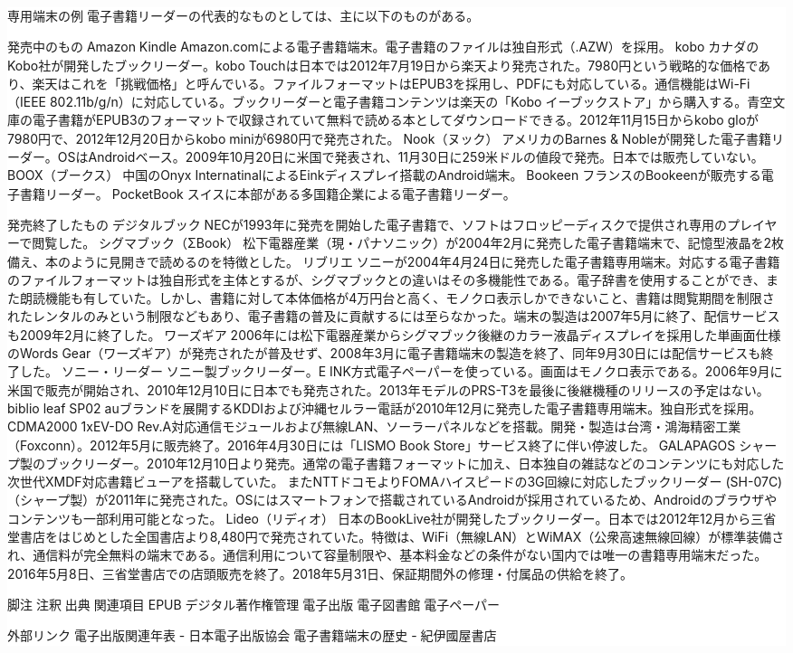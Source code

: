 専用端末の例
電子書籍リーダーの代表的なものとしては、主に以下のものがある。

発売中のもの
Amazon Kindle
Amazon.comによる電子書籍端末。電子書籍のファイルは独自形式（.AZW）を採用。
kobo
カナダのKobo社が開発したブックリーダー。kobo Touchは日本では2012年7月19日から楽天より発売された。7980円という戦略的な価格であり、楽天はこれを「挑戦価格」と呼んでいる。ファイルフォーマットはEPUB3を採用し、PDFにも対応している。通信機能はWi-Fi（IEEE 802.11b/g/n）に対応している。ブックリーダーと電子書籍コンテンツは楽天の「Kobo イーブックストア」から購入する。青空文庫の電子書籍がEPUB3のフォーマットで収録されていて無料で読める本としてダウンロードできる。2012年11月15日からkobo gloが7980円で、2012年12月20日からkobo miniが6980円で発売された。
Nook（ヌック）
アメリカのBarnes & Nobleが開発した電子書籍リーダー。OSはAndroidベース。2009年10月20日に米国で発表され、11月30日に259米ドルの値段で発売。日本では販売していない。
BOOX（ブークス）
中国のOnyx InternatinalによるEinkディスプレイ搭載のAndroid端末。
Bookeen
フランスのBookeenが販売する電子書籍リーダー。
PocketBook
スイスに本部がある多国籍企業による電子書籍リーダー。

発売終了したもの
デジタルブック
NECが1993年に発売を開始した電子書籍で、ソフトはフロッピーディスクで提供され専用のプレイヤーで閲覧した。
シグマブック（ΣBook）
松下電器産業（現・パナソニック）が2004年2月に発売した電子書籍端末で、記憶型液晶を2枚備え、本のように見開きで読めるのを特徴とした。
リブリエ
ソニーが2004年4月24日に発売した電子書籍専用端末。対応する電子書籍のファイルフォーマットは独自形式を主体とするが、シグマブックとの違いはその多機能性である。電子辞書を使用することができ、また朗読機能も有していた。しかし、書籍に対して本体価格が4万円台と高く、モノクロ表示しかできないこと、書籍は閲覧期間を制限されたレンタルのみという制限などもあり、電子書籍の普及に貢献するには至らなかった。端末の製造は2007年5月に終了、配信サービスも2009年2月に終了した。
ワーズギア
2006年には松下電器産業からシグマブック後継のカラー液晶ディスプレイを採用した単画面仕様のWords Gear（ワーズギア）が発売されたが普及せず、2008年3月に電子書籍端末の製造を終了、同年9月30日には配信サービスも終了した。
ソニー・リーダー
ソニー製ブックリーダー。E INK方式電子ペーパーを使っている。画面はモノクロ表示である。2006年9月に米国で販売が開始され、2010年12月10日に日本でも発売された。2013年モデルのPRS-T3を最後に後継機種のリリースの予定はない。
biblio leaf SP02
auブランドを展開するKDDIおよび沖縄セルラー電話が2010年12月に発売した電子書籍専用端末。独自形式を採用。CDMA2000 1xEV-DO Rev.A対応通信モジュールおよび無線LAN、ソーラーパネルなどを搭載。開発・製造は台湾・鴻海精密工業（Foxconn）。2012年5月に販売終了。2016年4月30日には「LISMO Book Store」サービス終了に伴い停波した。
GALAPAGOS
シャープ製のブックリーダー。2010年12月10日より発売。通常の電子書籍フォーマットに加え、日本独自の雑誌などのコンテンツにも対応した次世代XMDF対応書籍ビューアを搭載していた。
またNTTドコモよりFOMAハイスピードの3G回線に対応したブックリーダー (SH-07C)（シャープ製）が2011年に発売された。OSにはスマートフォンで搭載されているAndroidが採用されているため、Androidのブラウザやコンテンツも一部利用可能となった。
Lideo（リディオ）
日本のBookLive社が開発したブックリーダー。日本では2012年12月から三省堂書店をはじめとした全国書店より8,480円で発売されていた。特徴は、WiFi（無線LAN）とWiMAX（公衆高速無線回線）が標準装備され、通信料が完全無料の端末である。通信利用について容量制限や、基本料金などの条件がない国内では唯一の書籍専用端末だった。2016年5月8日、三省堂書店での店頭販売を終了。2018年5月31日、保証期間外の修理・付属品の供給を終了。

脚注
注釈
出典
関連項目
EPUB
デジタル著作権管理
電子出版
電子図書館
電子ペーパー

外部リンク
電子出版関連年表 - 日本電子出版協会
電子書籍端末の歴史 - 紀伊國屋書店